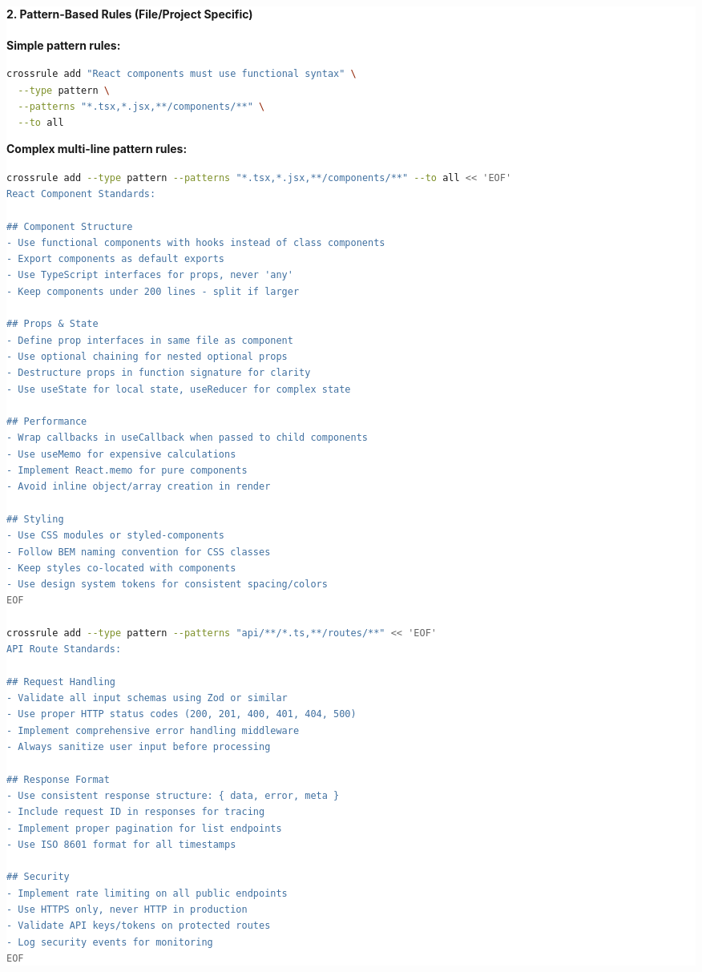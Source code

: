 #### 2. **Pattern-Based Rules** (File/Project Specific)

**Simple pattern rules:**
```bash
crossrule add "React components must use functional syntax" \
  --type pattern \
  --patterns "*.tsx,*.jsx,**/components/**" \
  --to all
```

**Complex multi-line pattern rules:**
```bash
crossrule add --type pattern --patterns "*.tsx,*.jsx,**/components/**" --to all << 'EOF'
React Component Standards:

## Component Structure
- Use functional components with hooks instead of class components
- Export components as default exports
- Use TypeScript interfaces for props, never 'any'
- Keep components under 200 lines - split if larger

## Props & State
- Define prop interfaces in same file as component
- Use optional chaining for nested optional props
- Destructure props in function signature for clarity
- Use useState for local state, useReducer for complex state

## Performance
- Wrap callbacks in useCallback when passed to child components
- Use useMemo for expensive calculations
- Implement React.memo for pure components
- Avoid inline object/array creation in render

## Styling
- Use CSS modules or styled-components
- Follow BEM naming convention for CSS classes
- Keep styles co-located with components
- Use design system tokens for consistent spacing/colors
EOF

crossrule add --type pattern --patterns "api/**/*.ts,**/routes/**" << 'EOF'
API Route Standards:

## Request Handling
- Validate all input schemas using Zod or similar
- Use proper HTTP status codes (200, 201, 400, 401, 404, 500)
- Implement comprehensive error handling middleware
- Always sanitize user input before processing

## Response Format
- Use consistent response structure: { data, error, meta }
- Include request ID in responses for tracing
- Implement proper pagination for list endpoints
- Use ISO 8601 format for all timestamps

## Security
- Implement rate limiting on all public endpoints
- Use HTTPS only, never HTTP in production
- Validate API keys/tokens on protected routes
- Log security events for monitoring
EOF
```
